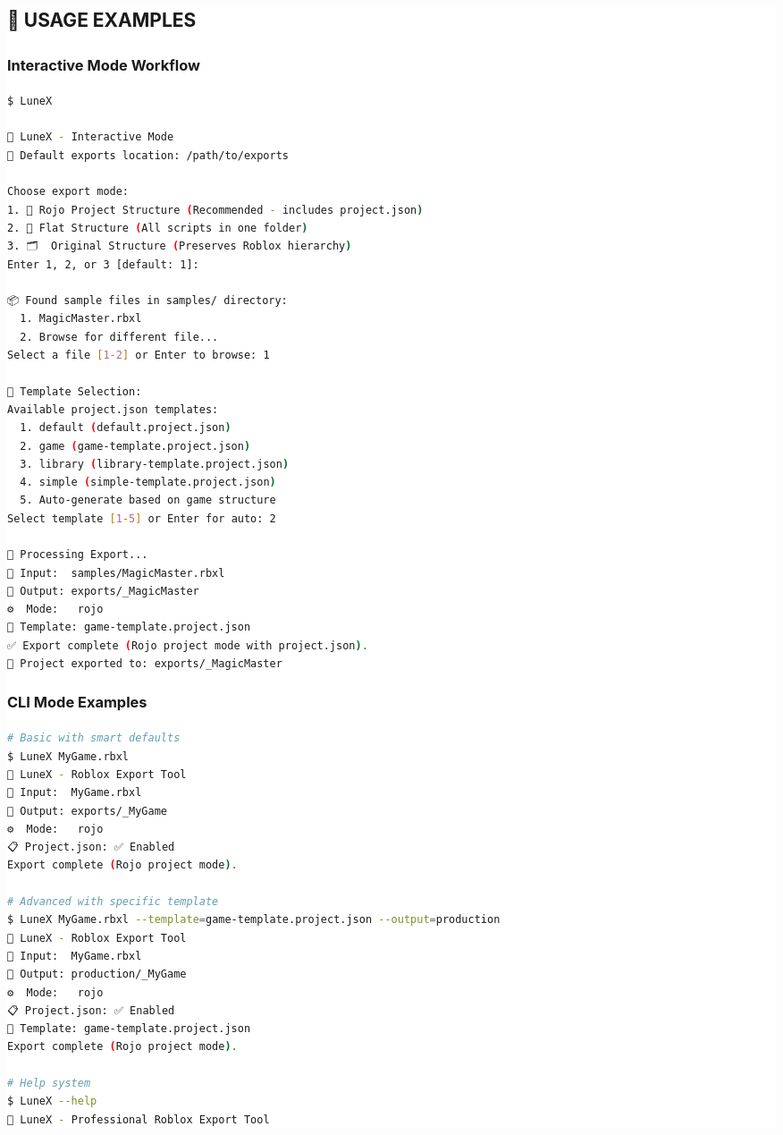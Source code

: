 
## 🚀 **USAGE EXAMPLES**

### **Interactive Mode Workflow**
```bash
$ LuneX

🚀 LuneX - Interactive Mode
📁 Default exports location: /path/to/exports

Choose export mode:
1. 📂 Rojo Project Structure (Recommended - includes project.json)
2. 📄 Flat Structure (All scripts in one folder)
3. 🗂️  Original Structure (Preserves Roblox hierarchy)
Enter 1, 2, or 3 [default: 1]: 

📦 Found sample files in samples/ directory:
  1. MagicMaster.rbxl
  2. Browse for different file...
Select a file [1-2] or Enter to browse: 1

📄 Template Selection:
Available project.json templates:
  1. default (default.project.json)
  2. game (game-template.project.json)
  3. library (library-template.project.json)
  4. simple (simple-template.project.json)
  5. Auto-generate based on game structure
Select template [1-5] or Enter for auto: 2

🚀 Processing Export...
📂 Input:  samples/MagicMaster.rbxl
📁 Output: exports/_MagicMaster
⚙️  Mode:   rojo
📄 Template: game-template.project.json
✅ Export complete (Rojo project mode with project.json).
📁 Project exported to: exports/_MagicMaster
```

### **CLI Mode Examples**
```bash
# Basic with smart defaults
$ LuneX MyGame.rbxl
🚀 LuneX - Roblox Export Tool
📂 Input:  MyGame.rbxl
📁 Output: exports/_MyGame
⚙️  Mode:   rojo
📋 Project.json: ✅ Enabled
Export complete (Rojo project mode).

# Advanced with specific template
$ LuneX MyGame.rbxl --template=game-template.project.json --output=production
🚀 LuneX - Roblox Export Tool
📂 Input:  MyGame.rbxl
📁 Output: production/_MyGame
⚙️  Mode:   rojo
📋 Project.json: ✅ Enabled
📄 Template: game-template.project.json
Export complete (Rojo project mode).

# Help system
$ LuneX --help
🚀 LuneX - Professional Roblox Export Tool
```